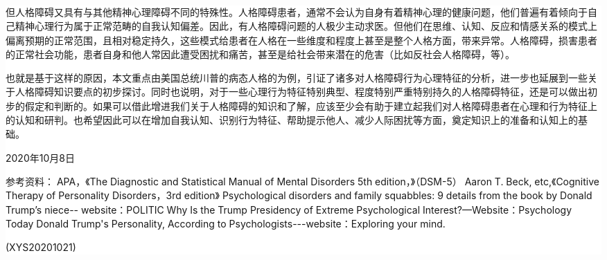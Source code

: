 但人格障碍又具有与其他精神心理障碍不同的特殊性。人格障碍患者，通常不会认为自身有着精神心理的健康问题，他们普遍有着倾向于自己精神心理行为属于正常范畴的自我认知偏差。因此，有人格障碍问题的人极少主动求医。但他们在思维、认知、反应和情感关系的模式上偏离预期的正常范围，且相对稳定持久，这些模式给患者在人格在一些维度和程度上甚至是整个人格方面，带来异常。人格障碍，损害患者的正常社会功能，患者自身和他人常因此遭受困扰和痛苦，甚至是给社会带来潜在的危害（比如反社会人格障碍，等）。

也就是基于这样的原因，本文重点由美国总统川普的病态人格的为例，引证了诸多对人格障碍行为心理特征的分析，进一步也延展到一些关于人格障碍知识要点的初步探讨。同时也说明，对于一些心理行为特征特别典型、程度特别严重特别持久的人格障碍特征，还是可以做出初步的假定和判断的。如果可以借此增进我们关于人格障碍的知识和了解，应该至少会有助于建立起我们对人格障碍患者在心理和行为特征上的认知和研判。也希望因此可以在增加自我认知、识别行为特征、帮助提示他人、减少人际困扰等方面，奠定知识上的准备和认知上的基础。

2020年10月8日

参考资料：    APA，《The Diagnostic and Statistical Manual of Mental Disorders 5th edition，》（DSM-5）    Aaron T. Beck, etc,《Cognitive Therapy of Personality Disorders，3rd edition》    Psychological disorders and family squabbles: 9 details from the book by Donald Trump’s niece-- website：POLITIC    Why Is the Trump Presidency of Extreme Psychological Interest?—Website：Psychology Today    Donald Trump's Personality, According to Psychologists---website：Exploring your mind.

(XYS20201021)

